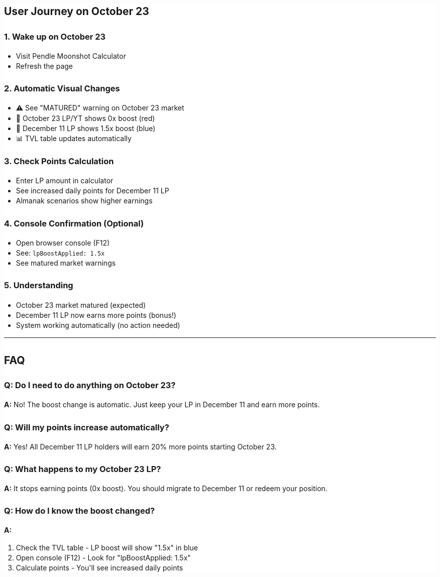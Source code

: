 
## User Journey on October 23

### 1. Wake up on October 23
- Visit Pendle Moonshot Calculator
- Refresh the page

### 2. Automatic Visual Changes
- ⚠️ See "MATURED" warning on October 23 market
- 🔴 October 23 LP/YT shows 0x boost (red)
- 🔵 December 11 LP shows 1.5x boost (blue)
- 📊 TVL table updates automatically

### 3. Check Points Calculation
- Enter LP amount in calculator
- See increased daily points for December 11 LP
- Almanak scenarios show higher earnings

### 4. Console Confirmation (Optional)
- Open browser console (F12)
- See: `lpBoostApplied: 1.5x`
- See matured market warnings

### 5. Understanding
- October 23 market matured (expected)
- December 11 LP now earns more points (bonus!)
- System working automatically (no action needed)

---

## FAQ

### Q: Do I need to do anything on October 23?
**A:** No! The boost change is automatic. Just keep your LP in December 11 and earn more points.

### Q: Will my points increase automatically?
**A:** Yes! All December 11 LP holders will earn 20% more points starting October 23.

### Q: What happens to my October 23 LP?
**A:** It stops earning points (0x boost). You should migrate to December 11 or redeem your position.

### Q: How do I know the boost changed?
**A:** 
1. Check the TVL table - LP boost will show "1.5x" in blue
2. Open console (F12) - Look for "lpBoostApplied: 1.5x"
3. Calculate points - You'll see increased daily points

